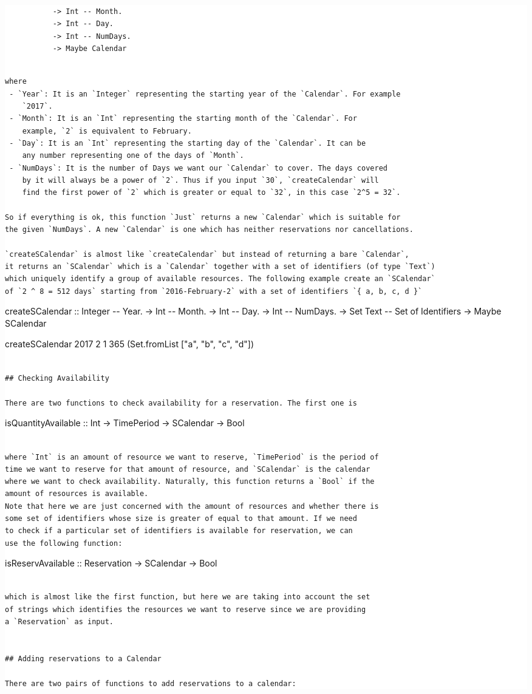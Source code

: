                -> Int -- Month.
               -> Int -- Day.
               -> Int -- NumDays.
               -> Maybe Calendar
```

where
 - `Year`: It is an `Integer` representing the starting year of the `Calendar`. For example
    `2017`.
 - `Month`: It is an `Int` representing the starting month of the `Calendar`. For
    example, `2` is equivalent to February.
 - `Day`: It is an `Int` representing the starting day of the `Calendar`. It can be
    any number representing one of the days of `Month`.
 - `NumDays`: It is the number of Days we want our `Calendar` to cover. The days covered
    by it will always be a power of `2`. Thus if you input `30`, `createCalendar` will
    find the first power of `2` which is greater or equal to `32`, in this case `2^5 = 32`.

So if everything is ok, this function `Just` returns a new `Calendar` which is suitable for
the given `NumDays`. A new `Calendar` is one which has neither reservations nor cancellations.

`createSCalendar` is almost like `createCalendar` but instead of returning a bare `Calendar`,
it returns an `SCalendar` which is a `Calendar` together with a set of identifiers (of type `Text`)
which uniquely identify a group of available resources. The following example create an `SCalendar`
of `2 ^ 8 = 512 days` starting from `2016-February-2` with a set of identifiers `{ a, b, c, d }`

```
createSCalendar :: Integer -- Year.
                -> Int -- Month.
                -> Int -- Day.
                -> Int -- NumDays.
                -> Set Text -- Set of Identifiers
                -> Maybe SCalendar

createSCalendar 2017 2 1 365 (Set.fromList ["a", "b", "c", "d"])
```

## Checking Availability

There are two functions to check availability for a reservation. The first one is

```
isQuantityAvailable :: Int -> TimePeriod -> SCalendar -> Bool
```

where `Int` is an amount of resource we want to reserve, `TimePeriod` is the period of
time we want to reserve for that amount of resource, and `SCalendar` is the calendar
where we want to check availability. Naturally, this function returns a `Bool` if the
amount of resources is available.
Note that here we are just concerned with the amount of resources and whether there is
some set of identifiers whose size is greater of equal to that amount. If we need
to check if a particular set of identifiers is available for reservation, we can
use the following function:

```
isReservAvailable :: Reservation -> SCalendar -> Bool
```

which is almost like the first function, but here we are taking into account the set
of strings which identifies the resources we want to reserve since we are providing
a `Reservation` as input.


## Adding reservations to a Calendar

There are two pairs of functions to add reservations to a calendar:
```